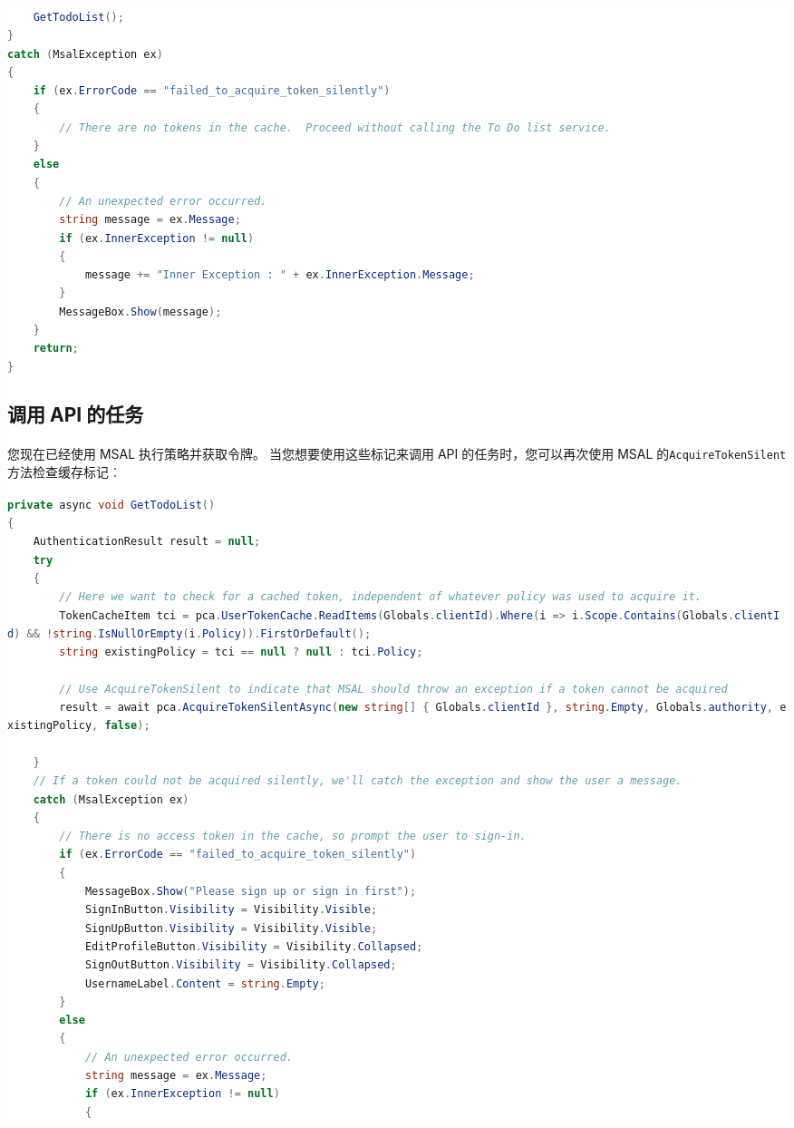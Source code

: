 ```C#
    GetTodoList();
}
catch (MsalException ex)
{
    if (ex.ErrorCode == "failed_to_acquire_token_silently")
    {
        // There are no tokens in the cache.  Proceed without calling the To Do list service.
    }
    else
    {
        // An unexpected error occurred.
        string message = ex.Message;
        if (ex.InnerException != null)
        {
            message += "Inner Exception : " + ex.InnerException.Message;
        }
        MessageBox.Show(message);
    }
    return;
}
```

## <a name="call-the-task-api"></a>调用 API 的任务
您现在已经使用 MSAL 执行策略并获取令牌。  当您想要使用这些标记来调用 API 的任务时，您可以再次使用 MSAL 的`AcquireTokenSilent`方法检查缓存标记︰

```C#
private async void GetTodoList()
{
    AuthenticationResult result = null;
    try
    {
        // Here we want to check for a cached token, independent of whatever policy was used to acquire it.
        TokenCacheItem tci = pca.UserTokenCache.ReadItems(Globals.clientId).Where(i => i.Scope.Contains(Globals.clientId) && !string.IsNullOrEmpty(i.Policy)).FirstOrDefault();
        string existingPolicy = tci == null ? null : tci.Policy;

        // Use AcquireTokenSilent to indicate that MSAL should throw an exception if a token cannot be acquired
        result = await pca.AcquireTokenSilentAsync(new string[] { Globals.clientId }, string.Empty, Globals.authority, existingPolicy, false);

    }
    // If a token could not be acquired silently, we'll catch the exception and show the user a message.
    catch (MsalException ex)
    {
        // There is no access token in the cache, so prompt the user to sign-in.
        if (ex.ErrorCode == "failed_to_acquire_token_silently")
        {
            MessageBox.Show("Please sign up or sign in first");
            SignInButton.Visibility = Visibility.Visible;
            SignUpButton.Visibility = Visibility.Visible;
            EditProfileButton.Visibility = Visibility.Collapsed;
            SignOutButton.Visibility = Visibility.Collapsed;
            UsernameLabel.Content = string.Empty;
        }
        else
        {
            // An unexpected error occurred.
            string message = ex.Message;
            if (ex.InnerException != null)
            {
```